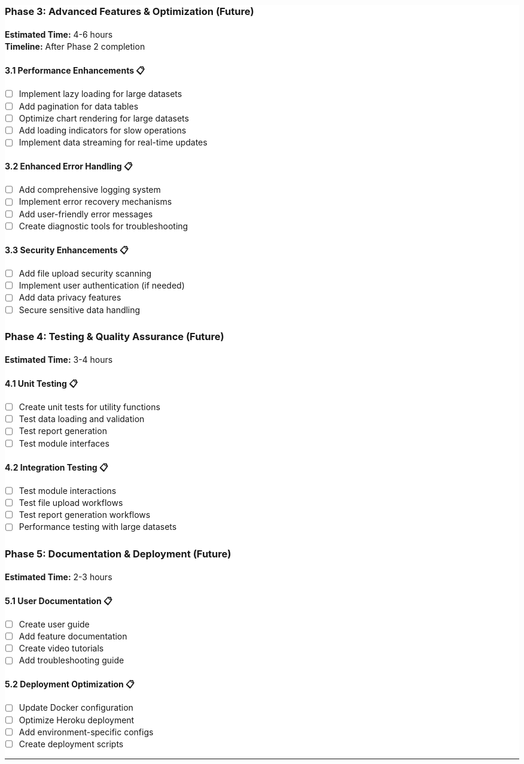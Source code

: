 ### Phase 3: Advanced Features & Optimization (Future)
**Estimated Time:** 4-6 hours  
**Timeline:** After Phase 2 completion  

#### 3.1 Performance Enhancements 📋
- [ ] Implement lazy loading for large datasets
- [ ] Add pagination for data tables
- [ ] Optimize chart rendering for large datasets
- [ ] Add loading indicators for slow operations
- [ ] Implement data streaming for real-time updates

#### 3.2 Enhanced Error Handling 📋
- [ ] Add comprehensive logging system
- [ ] Implement error recovery mechanisms
- [ ] Add user-friendly error messages
- [ ] Create diagnostic tools for troubleshooting

#### 3.3 Security Enhancements 📋
- [ ] Add file upload security scanning
- [ ] Implement user authentication (if needed)
- [ ] Add data privacy features
- [ ] Secure sensitive data handling

### Phase 4: Testing & Quality Assurance (Future)
**Estimated Time:** 3-4 hours  

#### 4.1 Unit Testing 📋
- [ ] Create unit tests for utility functions
- [ ] Test data loading and validation
- [ ] Test report generation
- [ ] Test module interfaces

#### 4.2 Integration Testing 📋
- [ ] Test module interactions
- [ ] Test file upload workflows
- [ ] Test report generation workflows
- [ ] Performance testing with large datasets

### Phase 5: Documentation & Deployment (Future)
**Estimated Time:** 2-3 hours  

#### 5.1 User Documentation 📋
- [ ] Create user guide
- [ ] Add feature documentation
- [ ] Create video tutorials
- [ ] Add troubleshooting guide

#### 5.2 Deployment Optimization 📋
- [ ] Update Docker configuration
- [ ] Optimize Heroku deployment
- [ ] Add environment-specific configs
- [ ] Create deployment scripts

---